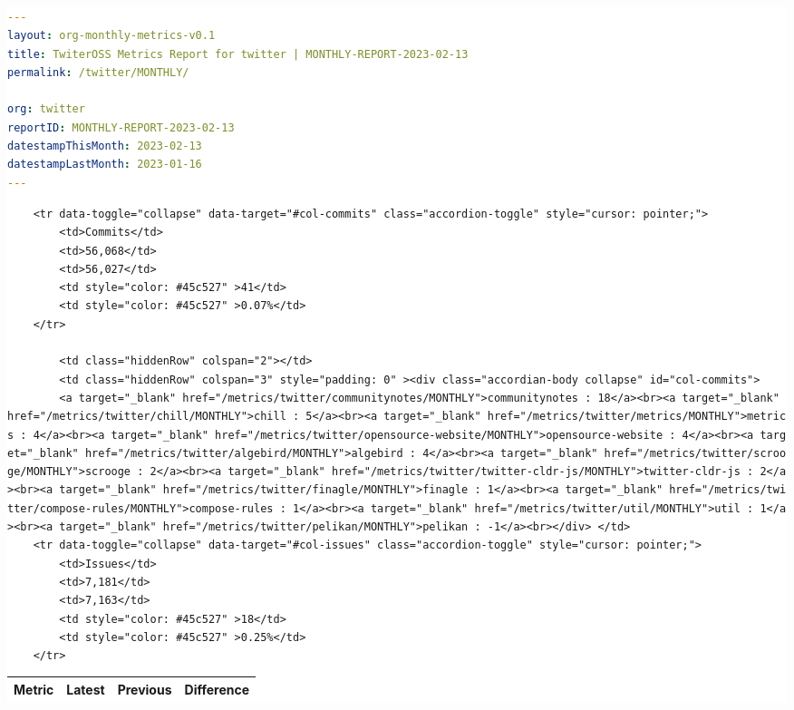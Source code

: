 ```yaml
---
layout: org-monthly-metrics-v0.1
title: TwiterOSS Metrics Report for twitter | MONTHLY-REPORT-2023-02-13
permalink: /twitter/MONTHLY/

org: twitter
reportID: MONTHLY-REPORT-2023-02-13
datestampThisMonth: 2023-02-13
datestampLastMonth: 2023-01-16
---
```



<table class="table table-condensed" style="border-collapse:collapse;">
    <thead>
    <tr>
        <th>Metric</th>
        <th>Latest</th>
        <th>Previous</th>
        <th colspan="2" style="text-align: center;">Difference</th>
    </tr>
    </thead>
    <tbody>

        <tr data-toggle="collapse" data-target="#col-commits" class="accordion-toggle" style="cursor: pointer;">
            <td>Commits</td>
            <td>56,068</td>
            <td>56,027</td>
            <td style="color: #45c527" >41</td>
            <td style="color: #45c527" >0.07%</td>
        </tr>
        
            <td class="hiddenRow" colspan="2"></td>
            <td class="hiddenRow" colspan="3" style="padding: 0" ><div class="accordian-body collapse" id="col-commits">
            <a target="_blank" href="/metrics/twitter/communitynotes/MONTHLY">communitynotes : 18</a><br><a target="_blank" href="/metrics/twitter/chill/MONTHLY">chill : 5</a><br><a target="_blank" href="/metrics/twitter/metrics/MONTHLY">metrics : 4</a><br><a target="_blank" href="/metrics/twitter/opensource-website/MONTHLY">opensource-website : 4</a><br><a target="_blank" href="/metrics/twitter/algebird/MONTHLY">algebird : 4</a><br><a target="_blank" href="/metrics/twitter/scrooge/MONTHLY">scrooge : 2</a><br><a target="_blank" href="/metrics/twitter/twitter-cldr-js/MONTHLY">twitter-cldr-js : 2</a><br><a target="_blank" href="/metrics/twitter/finagle/MONTHLY">finagle : 1</a><br><a target="_blank" href="/metrics/twitter/compose-rules/MONTHLY">compose-rules : 1</a><br><a target="_blank" href="/metrics/twitter/util/MONTHLY">util : 1</a><br><a target="_blank" href="/metrics/twitter/pelikan/MONTHLY">pelikan : -1</a><br></div> </td>
        <tr data-toggle="collapse" data-target="#col-issues" class="accordion-toggle" style="cursor: pointer;">
            <td>Issues</td>
            <td>7,181</td>
            <td>7,163</td>
            <td style="color: #45c527" >18</td>
            <td style="color: #45c527" >0.25%</td>
        </tr>
        